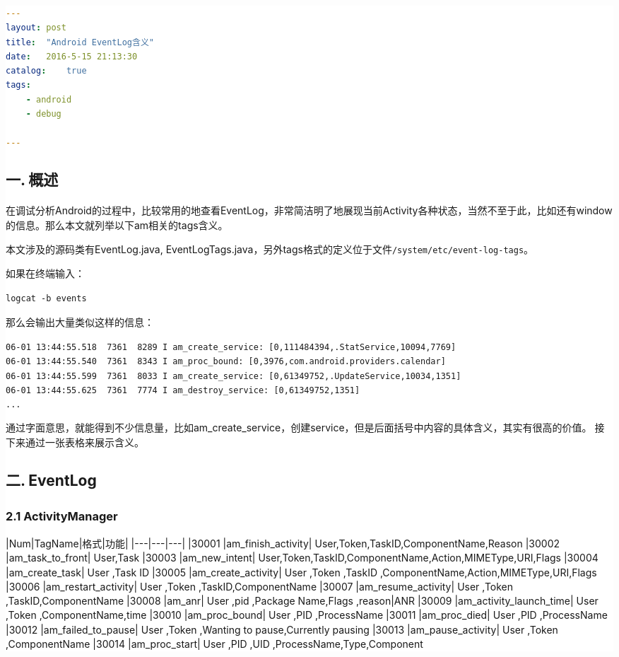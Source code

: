 ```yaml
---
layout: post
title:  "Android EventLog含义"
date:   2016-5-15 21:13:30
catalog:    true
tags:
    - android
    - debug

---
```


## 一. 概述

在调试分析Android的过程中，比较常用的地查看EventLog，非常简洁明了地展现当前Activity各种状态，当然不至于此，比如还有window的信息。那么本文就列举以下am相关的tags含义。

本文涉及的源码类有EventLog.java,  EventLogTags.java，另外tags格式的定义位于文件`/system/etc/event-log-tags`。

如果在终端输入：

    logcat -b events

那么会输出大量类似这样的信息：

    06-01 13:44:55.518  7361  8289 I am_create_service: [0,111484394,.StatService,10094,7769]
    06-01 13:44:55.540  7361  8343 I am_proc_bound: [0,3976,com.android.providers.calendar]
    06-01 13:44:55.599  7361  8033 I am_create_service: [0,61349752,.UpdateService,10034,1351]
    06-01 13:44:55.625  7361  7774 I am_destroy_service: [0,61349752,1351]
    ...

通过字面意思，就能得到不少信息量，比如am_create_service，创建service，但是后面括号中内容的具体含义，其实有很高的价值。
接下来通过一张表格来展示含义。

## 二. EventLog

### 2.1 ActivityManager

|Num|TagName|格式|功能|
|---|---|---|
|30001 |am_finish_activity| User,Token,TaskID,ComponentName,Reason
|30002 |am_task_to_front| User,Task
|30003 |am_new_intent| User,Token,TaskID,ComponentName,Action,MIMEType,URI,Flags
|30004 |am_create_task| User ,Task ID
|30005 |am_create_activity| User ,Token ,TaskID ,ComponentName,Action,MIMEType,URI,Flags
|30006 |am_restart_activity| User ,Token ,TaskID,ComponentName
|30007 |am_resume_activity| User ,Token ,TaskID,ComponentName
|30008 |am_anr| User ,pid ,Package Name,Flags ,reason|ANR
|30009 |am_activity_launch_time| User ,Token ,ComponentName,time
|30010 |am_proc_bound| User ,PID ,ProcessName
|30011 |am_proc_died| User ,PID ,ProcessName
|30012 |am_failed_to_pause| User ,Token ,Wanting to pause,Currently pausing
|30013 |am_pause_activity| User ,Token ,ComponentName
|30014 |am_proc_start| User ,PID ,UID ,ProcessName,Type,Component